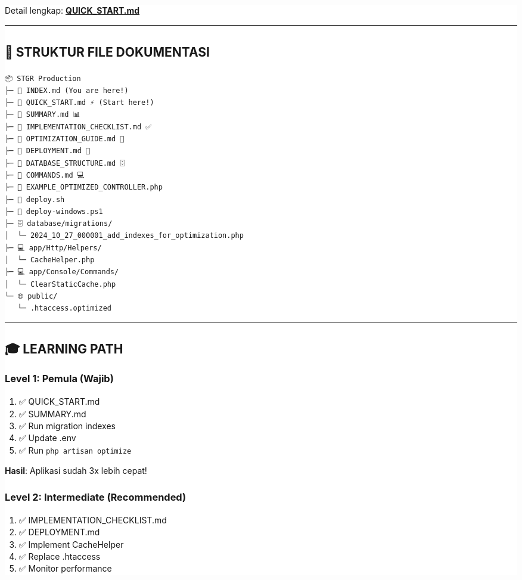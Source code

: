 ```bash
```

Detail lengkap: **[QUICK_START.md](QUICK_START.md)**

---

## 📁 STRUKTUR FILE DOKUMENTASI

```
📦 STGR Production
├─ 📄 INDEX.md (You are here!)
├─ 📄 QUICK_START.md ⚡ (Start here!)
├─ 📄 SUMMARY.md 📊
├─ 📄 IMPLEMENTATION_CHECKLIST.md ✅
├─ 📄 OPTIMIZATION_GUIDE.md 🔧
├─ 📄 DEPLOYMENT.md 🚀
├─ 📄 DATABASE_STRUCTURE.md 🗄️
├─ 📄 COMMANDS.md 💻
├─ 📄 EXAMPLE_OPTIMIZED_CONTROLLER.php
├─ 🔧 deploy.sh
├─ 🔧 deploy-windows.ps1
├─ 🗄️ database/migrations/
│  └─ 2024_10_27_000001_add_indexes_for_optimization.php
├─ 💻 app/Http/Helpers/
│  └─ CacheHelper.php
├─ 💻 app/Console/Commands/
│  └─ ClearStaticCache.php
└─ 🌐 public/
   └─ .htaccess.optimized
```

---

## 🎓 LEARNING PATH

### Level 1: Pemula (Wajib)

1. ✅ QUICK_START.md
2. ✅ SUMMARY.md
3. ✅ Run migration indexes
4. ✅ Update .env
5. ✅ Run `php artisan optimize`

**Hasil**: Aplikasi sudah 3x lebih cepat!

### Level 2: Intermediate (Recommended)

1. ✅ IMPLEMENTATION_CHECKLIST.md
2. ✅ DEPLOYMENT.md
3. ✅ Implement CacheHelper
4. ✅ Replace .htaccess
5. ✅ Monitor performance
